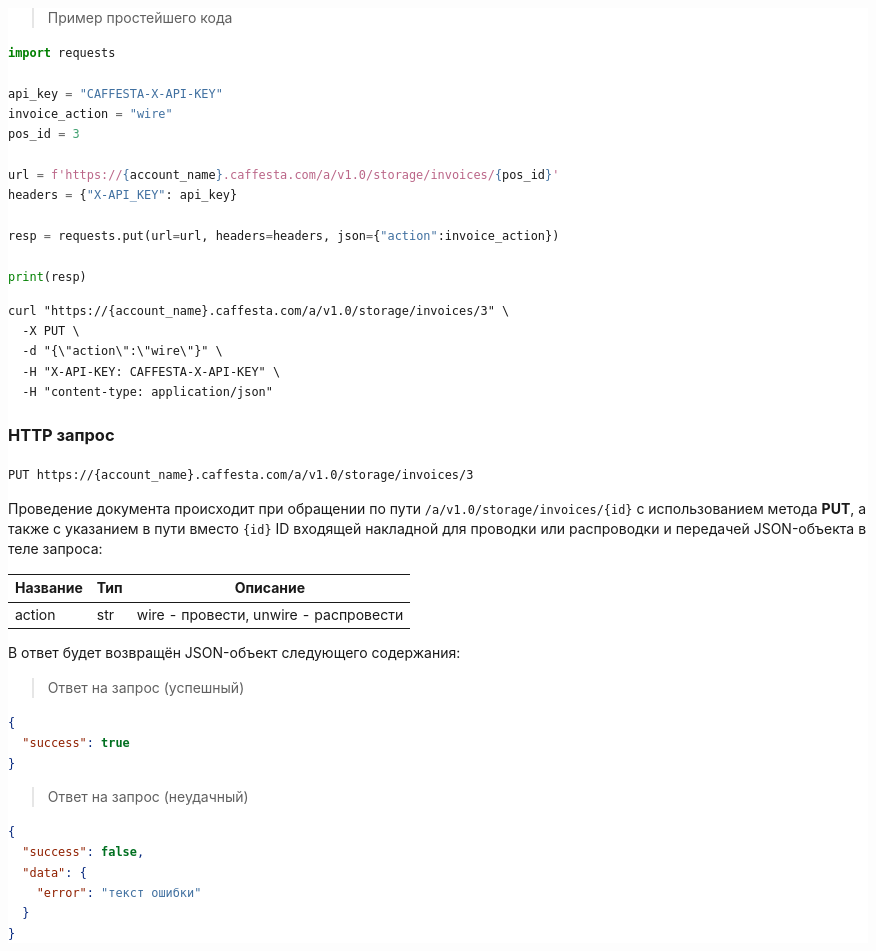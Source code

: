 > Пример простейшего кода

```python
import requests

api_key = "CAFFESTA-X-API-KEY"
invoice_action = "wire"
pos_id = 3

url = f'https://{account_name}.caffesta.com/a/v1.0/storage/invoices/{pos_id}'
headers = {"X-API_KEY": api_key}

resp = requests.put(url=url, headers=headers, json={"action":invoice_action})

print(resp)
```

```shell
curl "https://{account_name}.caffesta.com/a/v1.0/storage/invoices/3" \
  -X PUT \
  -d "{\"action\":\"wire\"}" \
  -H "X-API-KEY: CAFFESTA-X-API-KEY" \
  -H "content-type: application/json" 
```

### HTTP запрос

`PUT https://{account_name}.caffesta.com/a/v1.0/storage/invoices/3`

Проведение документа происходит при обращении по пути `/a/v1.0/storage/invoices/{id}` с использованием метода **PUT**,
а также с указанием в пути вместо `{id}` ID входящей накладной для проводки или распроводки и передачей JSON-объекта в
теле запроса:

| Название | Тип | Описание                              |
|----------|-----|---------------------------------------|
| action   | str | wire - провести, unwire - распровести |

В ответ будет возвращён JSON-объект следующего содержания:

> Ответ на запрос (успешный)

```json
{
  "success": true
}
```

> Ответ на запрос (неудачный)

```json
{
  "success": false,
  "data": {
    "error": "текст ошибки"
  }
}
```
